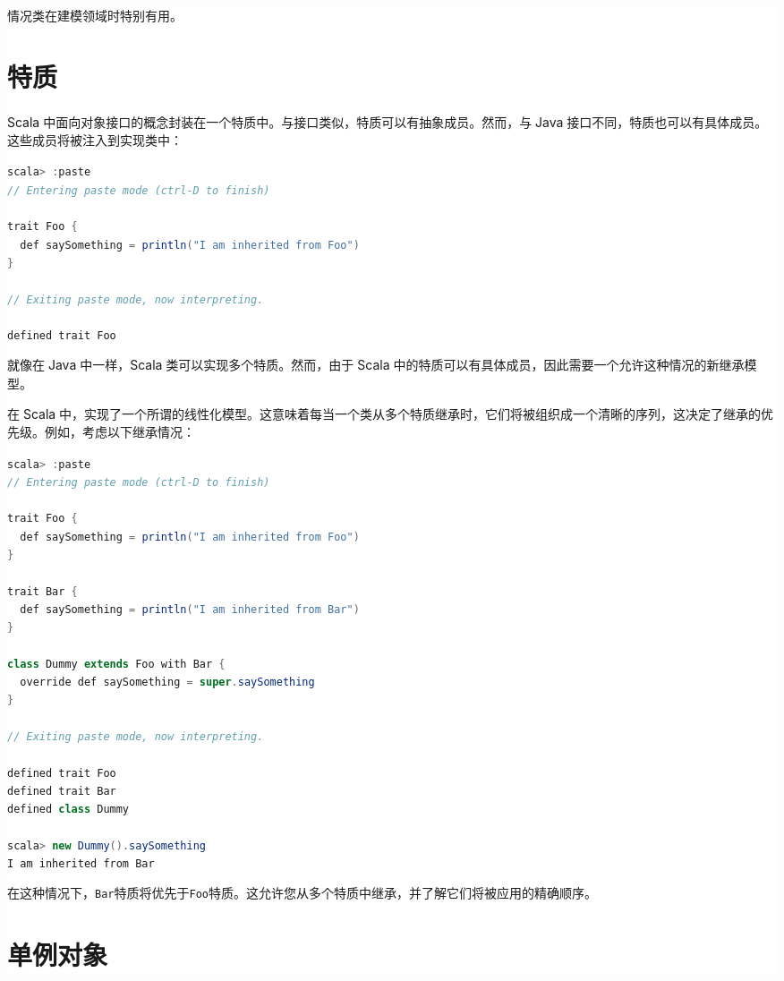 情况类在建模领域时特别有用。

# 特质

Scala 中面向对象接口的概念封装在一个特质中。与接口类似，特质可以有抽象成员。然而，与 Java 接口不同，特质也可以有具体成员。这些成员将被注入到实现类中：

```java
scala> :paste
// Entering paste mode (ctrl-D to finish)

trait Foo {
  def saySomething = println("I am inherited from Foo")
}

// Exiting paste mode, now interpreting.

defined trait Foo
```

就像在 Java 中一样，Scala 类可以实现多个特质。然而，由于 Scala 中的特质可以有具体成员，因此需要一个允许这种情况的新继承模型。

在 Scala 中，实现了一个所谓的线性化模型。这意味着每当一个类从多个特质继承时，它们将被组织成一个清晰的序列，这决定了继承的优先级。例如，考虑以下继承情况：

```java
scala> :paste
// Entering paste mode (ctrl-D to finish)

trait Foo {
  def saySomething = println("I am inherited from Foo")
}

trait Bar {
  def saySomething = println("I am inherited from Bar")
}

class Dummy extends Foo with Bar {
  override def saySomething = super.saySomething
}

// Exiting paste mode, now interpreting.

defined trait Foo
defined trait Bar
defined class Dummy

scala> new Dummy().saySomething
I am inherited from Bar
```

在这种情况下，`Bar`特质将优先于`Foo`特质。这允许您从多个特质中继承，并了解它们将被应用的精确顺序。

# 单例对象
